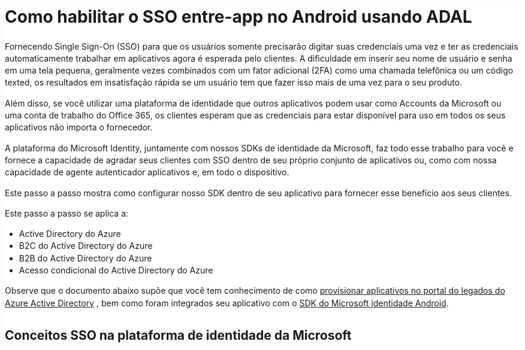 <properties
    pageTitle="Como habilitar o SSO entre-app no Android usando ADAL | Microsoft Azure"
    description="Como usar os recursos do SDK ADAL para habilitar o logon único em seus aplicativos. "
    services="active-directory"
    documentationCenter=""
    authors="brandwe"
    manager="mbaldwin"
    editor=""/>

<tags
    ms.service="active-directory"
    ms.workload="identity"
    ms.tgt_pltfrm="android"
    ms.devlang="java"
    ms.topic="article"
    ms.date="09/16/2016"
    ms.author="brandwe"/>


# <a name="how-to-enable-cross-app-sso-on-android-using-adal"></a>Como habilitar o SSO entre-app no Android usando ADAL


Fornecendo Single Sign-On (SSO) para que os usuários somente precisarão digitar suas credenciais uma vez e ter as credenciais automaticamente trabalhar em aplicativos agora é esperada pelo clientes. A dificuldade em inserir seu nome de usuário e senha em uma tela pequena, geralmente vezes combinados com um fator adicional (2FA) como uma chamada telefônica ou um código texted, os resultados em insatisfação rápida se um usuário tem que fazer isso mais de uma vez para o seu produto.

Além disso, se você utilizar uma plataforma de identidade que outros aplicativos podem usar como Accounts da Microsoft ou uma conta de trabalho do Office 365, os clientes esperam que as credenciais para estar disponível para uso em todos os seus aplicativos não importa o fornecedor.

A plataforma do Microsoft Identity, juntamente com nossos SDKs de identidade da Microsoft, faz todo esse trabalho para você e fornece a capacidade de agradar seus clientes com SSO dentro de seu próprio conjunto de aplicativos ou, como com nossa capacidade de agente autenticador aplicativos e, em todo o dispositivo.

Este passo a passo mostra como configurar nosso SDK dentro de seu aplicativo para fornecer esse benefício aos seus clientes.

Este passo a passo se aplica a:

* Active Directory do Azure
* B2C do Active Directory do Azure
* B2B do Active Directory do Azure
* Acesso condicional do Active Directory do Azure

Observe que o documento abaixo supõe que você tem conhecimento de como [provisionar aplicativos no portal do legados do Azure Active Directory](./develop/active-directory-how-to-integrate.md) , bem como foram integrados seu aplicativo com o [SDK do Microsoft identidade Android](https://github.com/AzureAD/azure-activedirectory-library-for-android).

## <a name="sso-concepts-in-the-microsoft-identity-platform"></a>Conceitos SSO na plataforma de identidade da Microsoft
